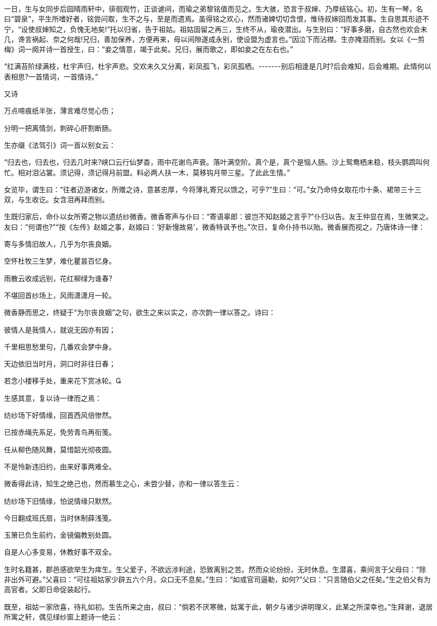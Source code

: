 一日，生与女同步后园晴雨轩中，徘徊观竹，正谈谑间，而瑜之弟黎铭值而见之。生大骇，恐言于叔婶、乃厚结铭心。初，生有一琴，名曰“碧泉”，平生所嗜好者，铭尝问取，生不之与，至是而遗焉。虽得铭之欢心，然而诸婢切切含恨，惟待叔婶回而发其事。生自思其形迹不宁，“设使叔婶知之，负愧无地矣!”托以归省，告于祖姑。祖姑固留之再三，生终不从，瑜夜潜出。与生别曰：“好事多磨，自古然也欢会未几，谗言祸起、奈之何哉!兄归，善加保养，方便再来，毋以间隙遂成永别，使设盟为虚言也。”因泣下而沾襟。生亦掩泪而别。女以《一剪梅》词一阕并诗一首授生，曰：“妾之情意，竭于此矣。兄归，展而歌之，即如妾之在左右也。”  

“红满苔阶绿满枝，杜宇声归，杜宇声悲。交欢未久又分离，彩凤孤飞，彩凤孤栖。-------别后相逢是几时?后会难知，后会难期。此情何以表相思?一首情词，一首情诗。”  

又诗  

万点啼痕纸半张，薄言难尽觉心伤；  

分明一把离情剑，刺碎心肝割断肠。  

生亦缀《法驾引》词一首以别女云：  

“归去也，归去也，归去几时来?峡口云行仙梦杳，雨中花谢鸟声衰。落叶满空阶。真个是，真个是恼人肠。沙上鸳鸯栖未稳，枝头鹦鹉叫何忙。相对泪沾裳。须记得，须记得月前盟。料必两人扶一木，莫移钩月带三星。了此此生情。”  

女览毕，谓生曰：“往者迈游诸女，所赠之诗，意甚忠厚，今将薄礼寄兄以馈之，可乎?”生曰：“可。”女乃命侍女取花巾十条、裙带三十三双，与生收讫。女含泪再拜而别。  

生既归家后，命仆以女所寄之物以遗纺纱微香。微香寄声与仆曰：“寄语辜郎：彼岂不知赵姬之言乎?”仆归以告。友王仲显在焉，生微笑之。友曰：“何谓也?”“按《左传》赵姬之事，赵姬曰：‘好新慢故易’，微香特讽予也。”次日，复命仆持书以贻。微香展而视之，乃唐体诗一律：  

寄与多情旧故人，几乎为尔丧良姻。  

空怀杜牧三生梦，难化瞿昙百忆身。  

雨散云收成远别，花红柳绿为谁春?  

不堪回首纱场上，风雨潇潇月一轮。  

微香静而思之，终疑于“为尔丧良姻”之句，欲生之来以实之，亦次韵一律以答之。诗曰：  

彼情人是我情人，就说无因亦有因；  

千里相思愁里句，几番欢会梦中身。  

天边依旧当时月，洞口时非往日春；  

若念小楼移手处，重来花下赏冰轮。  

生感其意，复以诗一律而之焉：  

纺纱场下好情缘，回首西风倍惨然。  

已按赤绳先系足，免劳青鸟再衔笺。  

任从柳色随风舞，莫惜韶光彻夜圆。  

不是怜新违旧约，由来好事两难全。  

微香得此诗，知生之绝己也，然而慕生之心，未尝少替，亦和一律以答生云：  

纺纱场下旧情缘，怕说情缘只默然。  

今日翻成班氏扇，当时休制薛浅笺。  

玉箫已负生前约，金镜偏教别处圆。  

自是人心多变易，休教好事不双全。  

生时名籍甚，郡邑感欲举生为痒生。生父爱子，不欲远涉利途，恐致离别之苦。然而众论纷纷，无时休息。生潜喜，乘间言于父母曰：“除非出外可避。”父喜曰：“可往祖姑家少辟五六个月，众口无不息矣。”生曰：“如或官司逼勒，如何?”父曰：“只言随伯父之任矣。”生之伯父有为高官者。父即日命促装起行。  

既至，祖姑一家欣喜，待礼如初。生告所来之由，叔曰：“倘若不厌寒微，姑寓于此，朝夕与诸少讲明理义，此某之所深幸也。”生拜谢，退居所寓之轩，偶见绿纱窗上题诗一绝云：  
